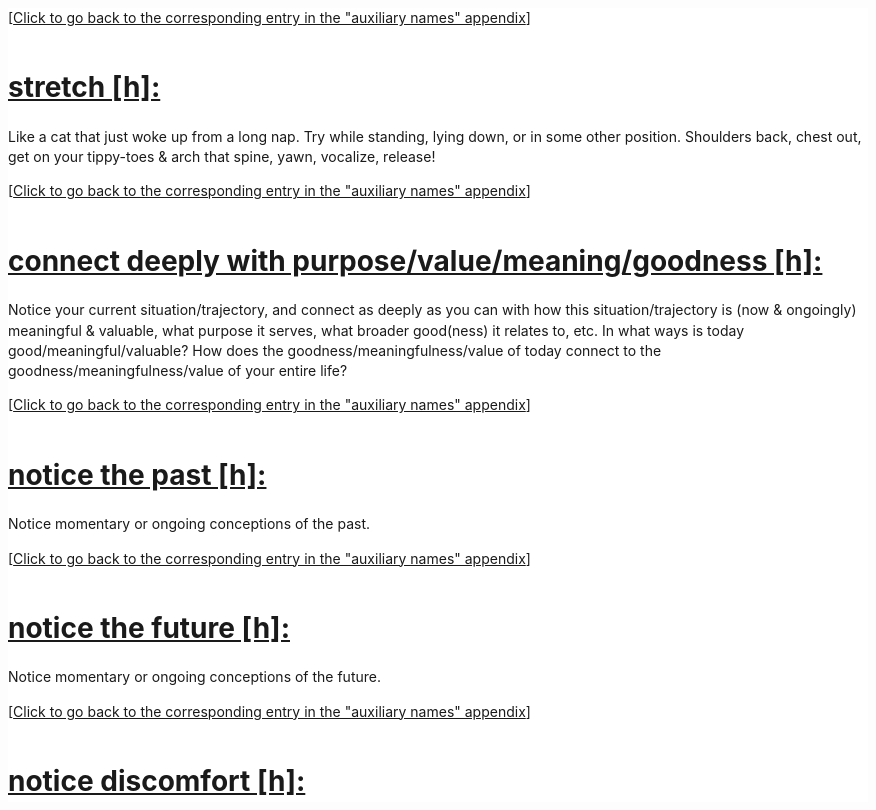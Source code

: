 

[<a href="#225auxiliary_names">Click to go back to the corresponding entry in the "auxiliary names" appendix</a>]

# <span id="226auxiliary"></span><a id="stretch-h" href="#stretch-h">stretch [h]:</a>

Like a cat that just woke up from a long nap. Try while standing, lying down, or in some other position. Shoulders back, chest out, get on your tippy-toes & arch that spine, yawn, vocalize, release!



[<a href="#226auxiliary_names">Click to go back to the corresponding entry in the "auxiliary names" appendix</a>]

# <span id="227auxiliary"></span><a id="connect-deeply-with-purpose-value-meaning-goodness-" href="#connect-deeply-with-purpose-value-meaning-goodness-">connect deeply with purpose/&#8203;value/&#8203;meaning/&#8203;goodness [h]:</a>

Notice your current situation/trajectory, and connect as deeply as you can with how this situation/trajectory is (now & ongoingly) meaningful & valuable, what purpose it serves, what broader good(ness) it relates to, etc. In what ways is today good/meaningful/valuable? How does the goodness/meaningfulness/value of today connect to the goodness/meaningfulness/value of your entire life?



[<a href="#227auxiliary_names">Click to go back to the corresponding entry in the "auxiliary names" appendix</a>]

# <span id="228auxiliary"></span><a id="notice-the-past-h" href="#notice-the-past-h">notice the past [h]:</a>

Notice momentary or ongoing conceptions of the past.



[<a href="#228auxiliary_names">Click to go back to the corresponding entry in the "auxiliary names" appendix</a>]

# <span id="229auxiliary"></span><a id="notice-the-future-h" href="#notice-the-future-h">notice the future [h]:</a>

Notice momentary or ongoing conceptions of the future.



[<a href="#229auxiliary_names">Click to go back to the corresponding entry in the "auxiliary names" appendix</a>]

# <span id="230auxiliary"></span><a id="notice-discomfort-h" href="#notice-discomfort-h">notice discomfort [h]:</a>
